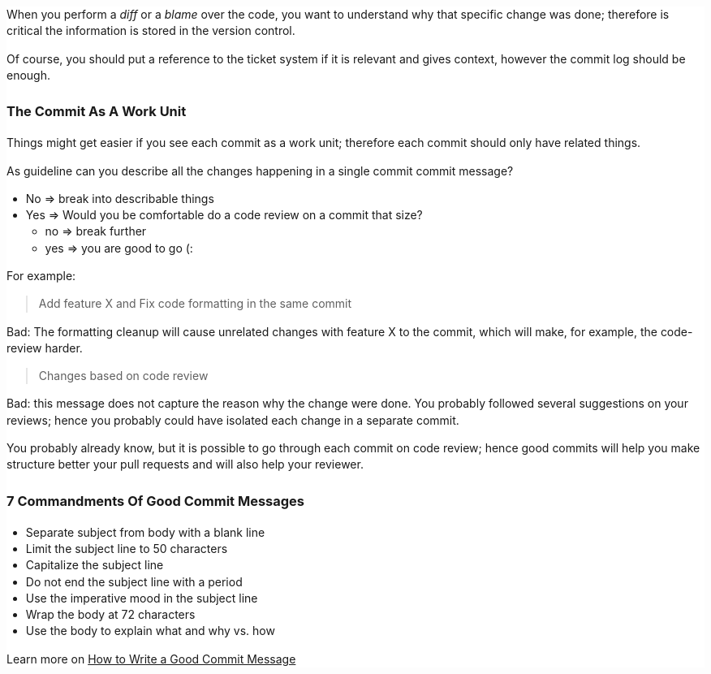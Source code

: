 When you perform a _diff_ or a _blame_ over the code, you want to understand why
that specific change was done; therefore is critical the information is stored
in the version control. 

Of course, you should put a reference to the ticket system if it is relevant and gives
context, however the commit log should be enough.

### The Commit As A Work Unit

Things might get easier if you see each commit as a work unit;
therefore each commit should only have related things.

As guideline can you describe all the changes happening in a single
commit commit message?
* No => break into describable things
* Yes => Would you be comfortable do a code review on a commit that size?
  * no => break further
  * yes => you are good to go (:


For example:
> Add feature X and Fix code formatting in the same commit

Bad: The formatting cleanup will cause unrelated changes with feature X to the
commit, which will make, for example, the code-review harder.

> Changes based on code review

Bad: this message does not capture the reason why the change were done. You
probably followed several suggestions on your reviews; hence you probably could
have isolated each change in a separate commit.


You probably already know, but it is possible to go through each commit on
code review; hence good commits will help you make structure better
your pull requests and will also help your reviewer.


### 7 Commandments Of Good Commit Messages

* Separate subject from body with a blank line
* Limit the subject line to 50 characters
* Capitalize the subject line
* Do not end the subject line with a period
* Use the imperative mood in the subject line
* Wrap the body at 72 characters
* Use the body to explain what and why vs. how


Learn more on [How to Write a Good Commit Message]




[How to Write a Good Commit Message]: https://chris.beams.io/posts/git-commit/

[TDD philosophy: tests are executable documentation]: https://technologyconversations.com/2014/04/08/tests-as-documentation/

[Write Readable Tests]: https://capgemini.github.io/development/unit-tests-as-documentation/

[Anti Patterns]: https://en.wikibooks.org/wiki/Introduction_to_Software_Engineering/Architecture/Anti-Patterns

[Spark Coalesce Documentation]: https://github.com/apache/spark/blob/master/core/src/main/scala/org/apache/spark/rdd/RDD.scala

[Black Arts]: https://en.wikipedia.org/wiki/Magic_(programming)

[Administrative Logs]: https://github.com/Haufe-Lexware/Logging---Best-Practices

[A log should be written in English]: https://www.scalyr.com/blog/the-10-commandments-of-logging/


[Logging is an Art]: https://www.codeproject.com/Articles/42354/The-Art-of-Logging
[Python Doctest]: https://docs.python.org/2/library/doctest.html
[Agile Documentation Best Practices]: http://www.agilemodeling.com/essays/agileDocumentationBestPractices.htm
[Properties of good documentation]: https://www.writethedocs.org/guide/writing/docs-principles/
[aws encryption sdk]: https://github.com/aws/aws-encryption-sdk-python
[aws sdk java]: https://github.com/aws/aws-sdk-java
[Apache Spark]: https://github.com/apache/spark
[Closure Compiler (Google)]: https://github.com/google/closure-compiler
[Linux Kernel]: https://github.com/torvalds/linux/commits/master 